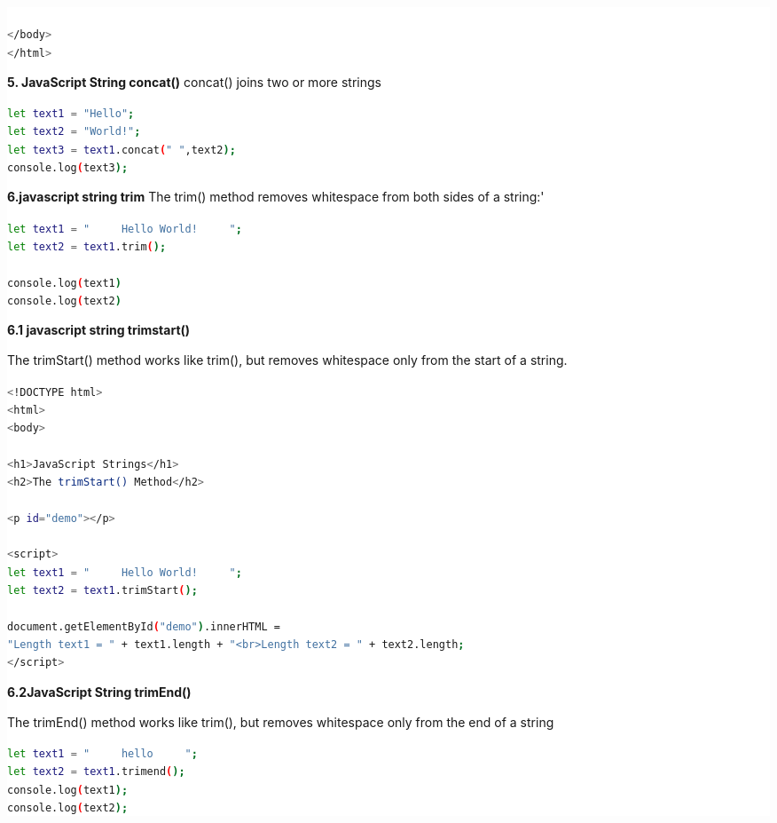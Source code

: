 ```bash

</body>
</html>
```
**5. JavaScript String concat()**
concat() joins two or more strings

```bash
let text1 = "Hello";
let text2 = "World!";
let text3 = text1.concat(" ",text2);
console.log(text3);
```

**6.javascript string trim**
The trim() method removes whitespace from both sides of a string:'
```bash
let text1 = "     Hello World!     ";
let text2 = text1.trim();

console.log(text1)
console.log(text2)
```

**6.1 javascript string trimstart()**

The trimStart() method works like trim(), but removes whitespace only from the start of a string.



```bash
<!DOCTYPE html>
<html>
<body>

<h1>JavaScript Strings</h1>
<h2>The trimStart() Method</h2>

<p id="demo"></p>

<script>
let text1 = "     Hello World!     ";
let text2 = text1.trimStart();

document.getElementById("demo").innerHTML =
"Length text1 = " + text1.length + "<br>Length text2 = " + text2.length;
</script>
```

</body>
</html>

**6.2JavaScript String trimEnd()**

The trimEnd() method works like trim(), but removes whitespace only from the end of a string
```bash
let text1 = "     hello     ";
let text2 = text1.trimend();
console.log(text1);
console.log(text2);
```

